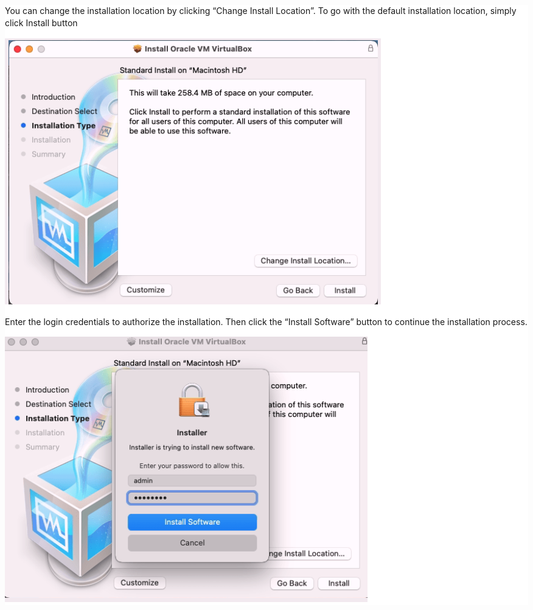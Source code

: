 

You can change the installation location by clicking “Change Install Location”. To go with the default installation location, simply click Install button

![alt text](<img/vrtualbox step 4.png>)


Enter the login credentials to authorize the installation. Then click the “Install Software” button to continue the installation process.


![alt text](<img/virtualbox step 5.png>)
